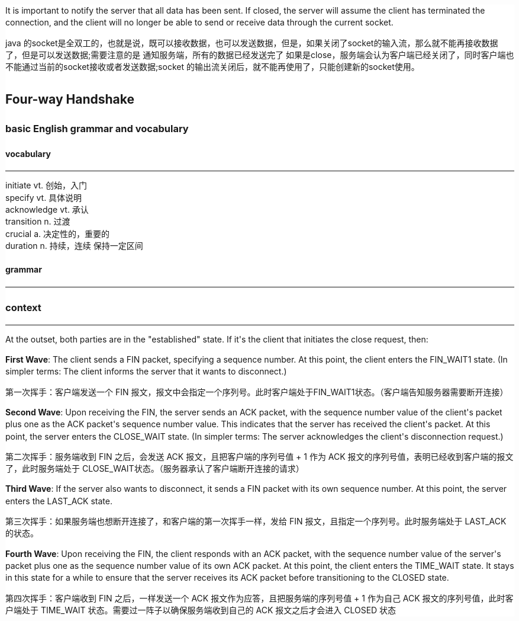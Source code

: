 It is important to notify the server that all data has been sent. If closed, the server will assume the client has terminated the connection, and the client will no longer be able to send or receive data through the current socket.

java 的socket是全双工的，也就是说，既可以接收数据，也可以发送数据，但是，如果关闭了socket的输入流，那么就不能再接收数据了，但是可以发送数据;需要注意的是 通知服务端，所有的数据已经发送完了 如果是close，服务端会认为客户端已经关闭了，同时客户端也不能通过当前的socket接收或者发送数据;socket 的输出流关闭后，就不能再使用了，只能创建新的socket使用。


## Four-way Handshake
### basic English grammar and vocabulary
#### vocabulary
---
initiate vt. 创始，入门  
specify vt. 具体说明  
acknowledge vt. 承认  
transition n. 过渡  
crucial a. 决定性的，重要的  
duration n. 持续，连续 保持一定区间
#### **grammar**
---

### context
---
At the outset, both parties are in the "established" state. If it's the client that initiates the close request, then:

**First Wave**: The client sends a FIN packet, specifying a sequence number. At this point, the client enters the FIN_WAIT1 state. (In simpler terms: The client informs the server that it wants to disconnect.)

第一次挥手：客户端发送一个 FIN 报文，报文中会指定一个序列号。此时客户端处于FIN_WAIT1状态。（客户端告知服务器需要断开连接）

**Second Wave**: Upon receiving the FIN, the server sends an ACK packet, with the sequence number value of the client's packet plus one as the ACK packet's sequence number value. This indicates that the server has received the client's packet. At this point, the server enters the CLOSE_WAIT state. (In simpler terms: The server acknowledges the client's disconnection request.)

第二次挥手：服务端收到 FIN 之后，会发送 ACK 报文，且把客户端的序列号值 + 1 作为 ACK 报文的序列号值，表明已经收到客户端的报文了，此时服务端处于 CLOSE_WAIT状态。（服务器承认了客户端断开连接的请求）

**Third Wave**: If the server also wants to disconnect, it sends a FIN packet with its own sequence number. At this point, the server enters the LAST_ACK state.

第三次挥手：如果服务端也想断开连接了，和客户端的第一次挥手一样，发给 FIN 报文，且指定一个序列号。此时服务端处于 LAST_ACK 的状态。

**Fourth Wave**: Upon receiving the FIN, the client responds with an ACK packet, with the sequence number value of the server's packet plus one as the sequence number value of its own ACK packet. At this point, the client enters the TIME_WAIT state. It stays in this state for a while to ensure that the server receives its ACK packet before transitioning to the CLOSED state.

第四次挥手：客户端收到 FIN 之后，一样发送一个 ACK 报文作为应答，且把服务端的序列号值 + 1 作为自己 ACK 报文的序列号值，此时客户端处于 TIME_WAIT 状态。需要过一阵子以确保服务端收到自己的 ACK 报文之后才会进入 CLOSED 状态

